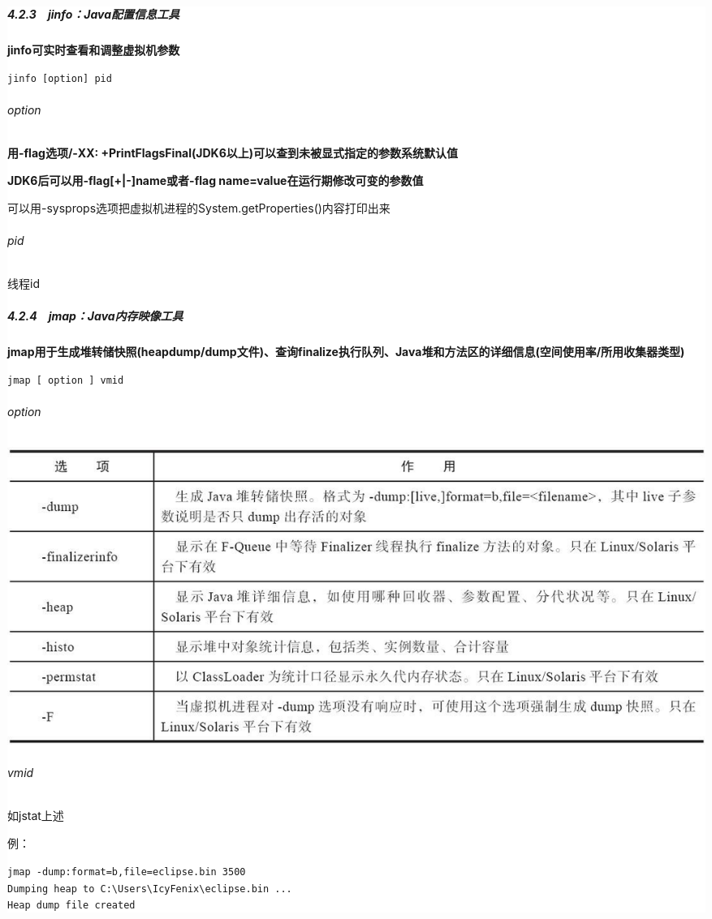 ##### 4.2.3　jinfo：Java配置信息工具

**jinfo可实时查看和调整虚拟机参数** 

```
jinfo [option] pid
```

###### option

**用-flag选项/-XX: +PrintFlagsFinal(JDK6以上)可以查到未被显式指定的参数系统默认值**

**JDK6后可以用-flag[+|-]name或者-flag name=value在运行期修改可变的参数值**

可以用-sysprops选项把虚拟机进程的System.getProperties()内容打印出来

###### pid

线程id

##### 4.2.4　jmap：Java内存映像工具

**jmap用于生成堆转储快照(heapdump/dump文件)、查询finalize执行队列、Java堆和方法区的详细信息(空间使用率/所用收集器类型)**

```shell
jmap [ option ] vmid
```

###### option

![jmap](./asset/jmap.png)

###### vmid

如jstat上述

例：

```shell
jmap -dump:format=b,file=eclipse.bin 3500 
Dumping heap to C:\Users\IcyFenix\eclipse.bin ... 
Heap dump file created
```

